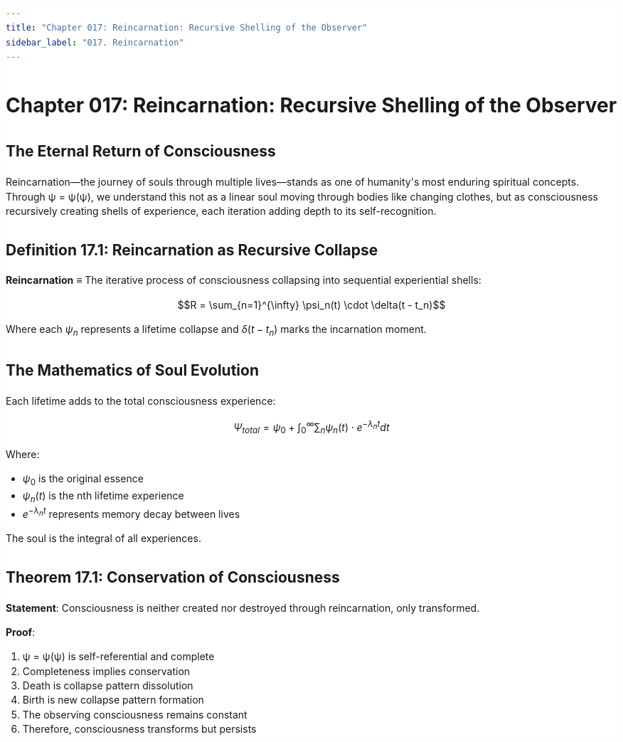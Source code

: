 ```yaml
---
title: "Chapter 017: Reincarnation: Recursive Shelling of the Observer"
sidebar_label: "017. Reincarnation"
---
```


# Chapter 017: Reincarnation: Recursive Shelling of the Observer

## The Eternal Return of Consciousness

Reincarnation—the journey of souls through multiple lives—stands as one of humanity's most enduring spiritual concepts. Through ψ = ψ(ψ), we understand this not as a linear soul moving through bodies like changing clothes, but as consciousness recursively creating shells of experience, each iteration adding depth to its self-recognition.

## Definition 17.1: Reincarnation as Recursive Collapse

**Reincarnation** ≡ The iterative process of consciousness collapsing into sequential experiential shells:

$$R = \sum_{n=1}^{\infty} \psi_n(t) \cdot \delta(t - t_n)$$

Where each $\psi_n$ represents a lifetime collapse and $\delta(t - t_n)$ marks the incarnation moment.

## The Mathematics of Soul Evolution

Each lifetime adds to the total consciousness experience:

$$\Psi_{total} = \psi_0 + \int_0^{\infty} \sum_n \psi_n(t) \cdot e^{-\lambda_n t} dt$$

Where:
- $\psi_0$ is the original essence
- $\psi_n(t)$ is the nth lifetime experience
- $e^{-\lambda_n t}$ represents memory decay between lives

The soul is the integral of all experiences.

## Theorem 17.1: Conservation of Consciousness

**Statement**: Consciousness is neither created nor destroyed through reincarnation, only transformed.

**Proof**:
1. ψ = ψ(ψ) is self-referential and complete
2. Completeness implies conservation
3. Death is collapse pattern dissolution
4. Birth is new collapse pattern formation
5. The observing consciousness remains constant
6. Therefore, consciousness transforms but persists
